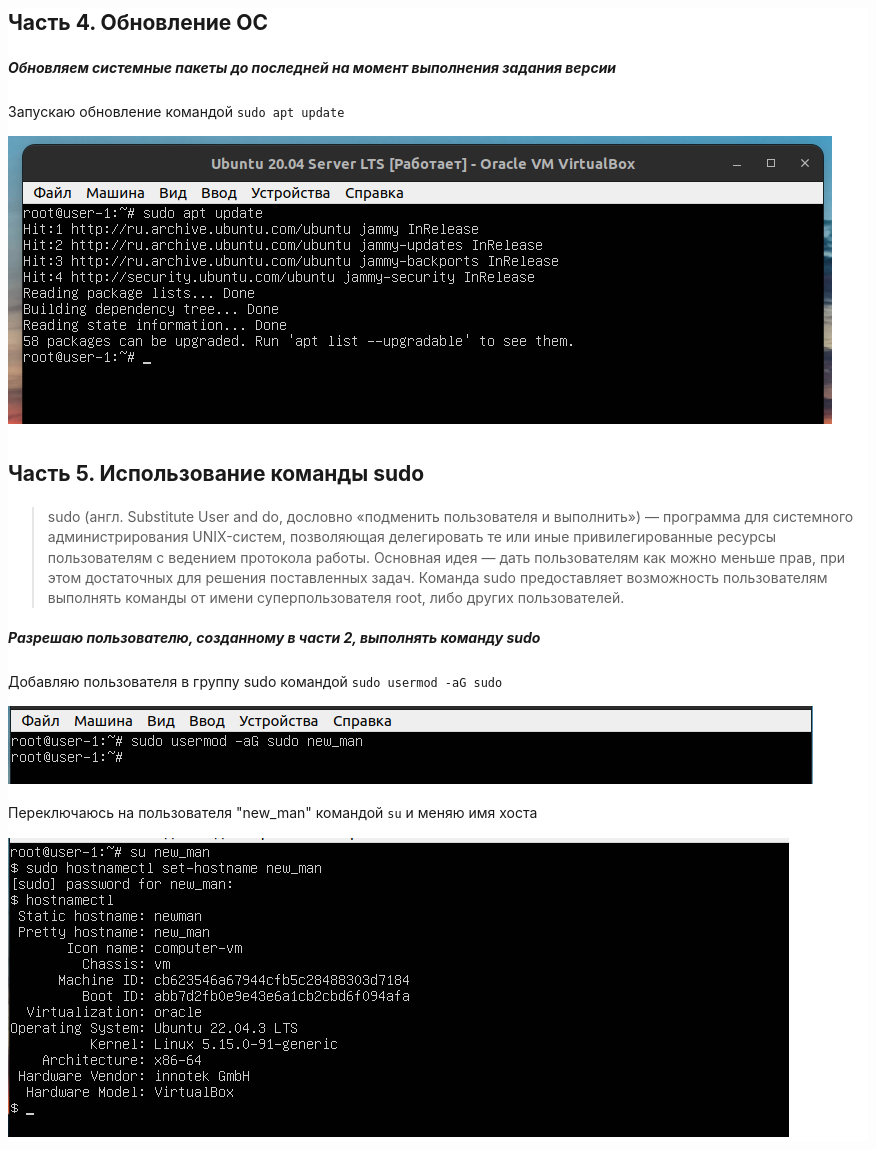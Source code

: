 ## Часть 4. Обновление ОС
##### Обновляем системные пакеты до последней на момент выполнения задания версии

Запускаю обновление командой `sudo apt update`

![информация об обновлении](<Screenshots/Part 4_1.png>)

## Часть 5. Использование команды  sudo

>sudo (англ. Substitute User and do, дословно «подменить пользователя и выполнить») — программа для системного администрирования UNIX-систем, позволяющая делегировать те или иные привилегированные ресурсы пользователям с ведением протокола работы. Основная идея — дать пользователям как можно меньше прав, при этом достаточных для решения поставленных задач. Команда sudo предоставляет возможность пользователям выполнять команды от имени суперпользователя root, либо других пользователей.

##### Разрешаю пользователю, созданному в части 2, выполнять команду sudo

Добавляю пользователя в группу sudo командой `sudo usermod -aG sudo`

![добавляем пользователя в группу sudo](<Screenshots/Part 5_1.png>)

Переключаюсь на пользователя "new_man" командой `su` и меняю имя хоста

![меняем имя хоста от имени второго пользователя](<Screenshots/Part 5_2.png>)
